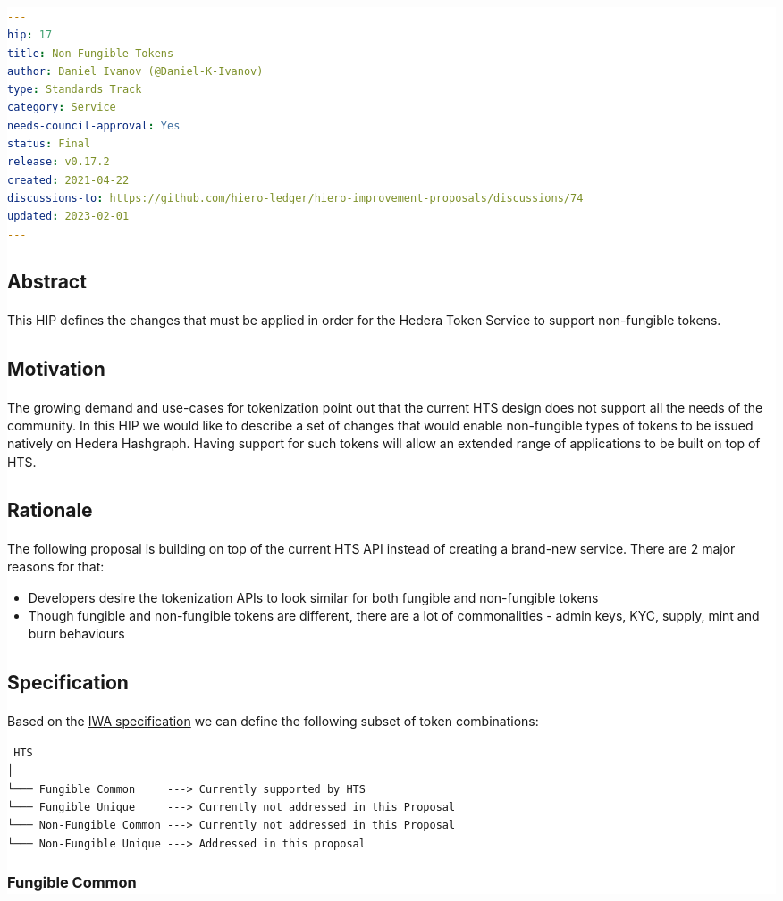 ```yaml
---
hip: 17
title: Non-Fungible Tokens
author: Daniel Ivanov (@Daniel-K-Ivanov)
type: Standards Track
category: Service
needs-council-approval: Yes
status: Final
release: v0.17.2
created: 2021-04-22
discussions-to: https://github.com/hiero-ledger/hiero-improvement-proposals/discussions/74
updated: 2023-02-01
---
```


## Abstract

This HIP defines the changes that must be applied in order for the Hedera Token Service to support non-fungible tokens.

## Motivation

The growing demand and use-cases for tokenization point out that the current HTS design does not support all the needs of the community. In this HIP we would like to describe a set of changes that would enable non-fungible types of tokens to be issued natively on Hedera Hashgraph. Having support for such tokens will allow an extended range of applications to be built on top of HTS.

## Rationale

The following proposal is building on top of the current HTS API instead of creating a brand-new service. There are 2 major reasons for that:
- Developers desire the tokenization APIs to look similar for both fungible and non-fungible tokens
- Though fungible and non-fungible tokens are different, there are a lot of commonalities - admin keys, KYC, supply, mint and burn behaviours

## Specification

Based on the [IWA specification](https://github.com/InterWorkAlliance/TokenTaxonomyFramework) we can define the following subset of token combinations:

```
 HTS
│
└─── Fungible Common     ---> Currently supported by HTS
└─── Fungible Unique     ---> Currently not addressed in this Proposal  
└─── Non-Fungible Common ---> Currently not addressed in this Proposal            
└─── Non-Fungible Unique ---> Addressed in this proposal
```

### Fungible Common

